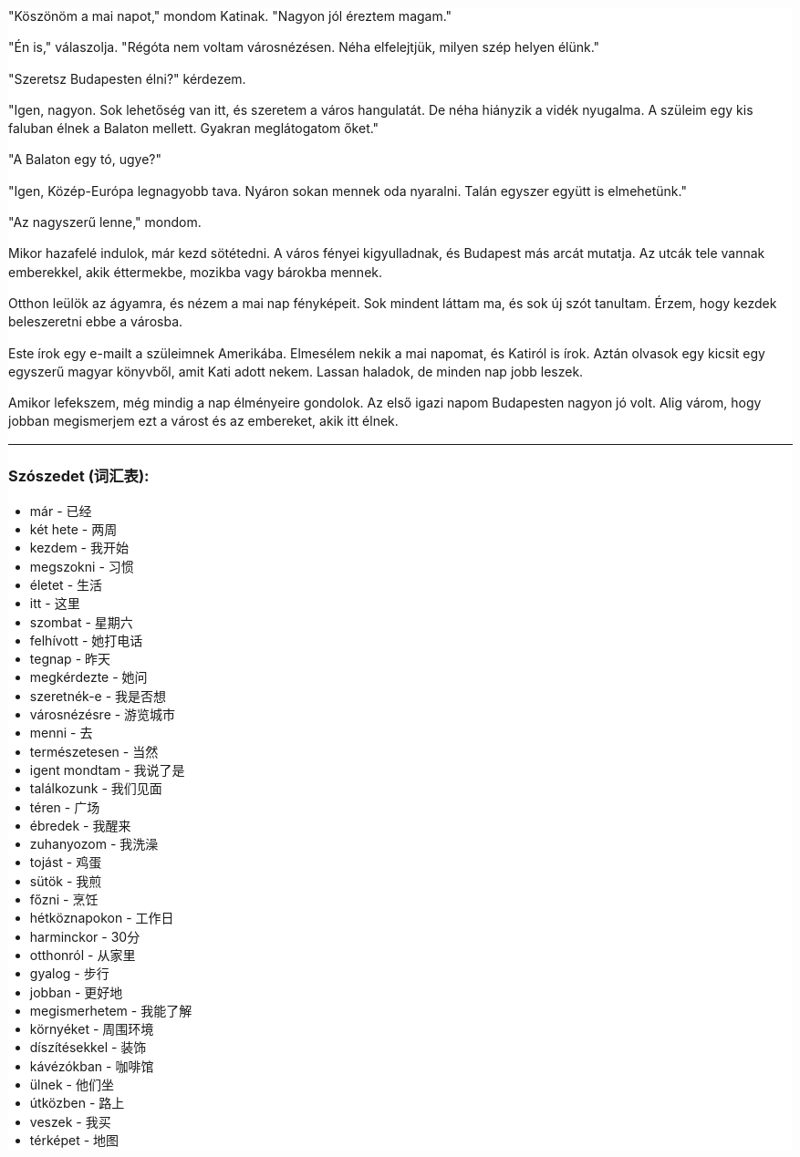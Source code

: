 "Köszönöm a mai napot," mondom Katinak. "Nagyon jól éreztem magam."

"Én is," válaszolja. "Régóta nem voltam városnézésen. Néha elfelejtjük, milyen szép helyen élünk."

"Szeretsz Budapesten élni?" kérdezem.

"Igen, nagyon. Sok lehetőség van itt, és szeretem a város hangulatát. De néha hiányzik a vidék nyugalma. A szüleim egy kis faluban élnek a Balaton mellett. Gyakran meglátogatom őket."

"A Balaton egy tó, ugye?"

"Igen, Közép-Európa legnagyobb tava. Nyáron sokan mennek oda nyaralni. Talán egyszer együtt is elmehetünk."

"Az nagyszerű lenne," mondom.

Mikor hazafelé indulok, már kezd sötétedni. A város fényei kigyulladnak, és Budapest más arcát mutatja. Az utcák tele vannak emberekkel, akik éttermekbe, mozikba vagy bárokba mennek.

Otthon leülök az ágyamra, és nézem a mai nap fényképeit. Sok mindent láttam ma, és sok új szót tanultam. Érzem, hogy kezdek beleszeretni ebbe a városba.

Este írok egy e-mailt a szüleimnek Amerikába. Elmesélem nekik a mai napomat, és Katiról is írok. Aztán olvasok egy kicsit egy egyszerű magyar könyvből, amit Kati adott nekem. Lassan haladok, de minden nap jobb leszek.

Amikor lefekszem, még mindig a nap élményeire gondolok. Az első igazi napom Budapesten nagyon jó volt. Alig várom, hogy jobban megismerjem ezt a várost és az embereket, akik itt élnek.

---

### Szószedet (词汇表):

- már - 已经
- két hete - 两周
- kezdem - 我开始
- megszokni - 习惯
- életet - 生活
- itt - 这里
- szombat - 星期六
- felhívott - 她打电话
- tegnap - 昨天
- megkérdezte - 她问
- szeretnék-e - 我是否想
- városnézésre - 游览城市
- menni - 去
- természetesen - 当然
- igent mondtam - 我说了是
- találkozunk - 我们见面
- téren - 广场
- ébredek - 我醒来
- zuhanyozom - 我洗澡
- tojást - 鸡蛋
- sütök - 我煎
- főzni - 烹饪
- hétköznapokon - 工作日
- harminckor - 30分
- otthonról - 从家里
- gyalog - 步行
- jobban - 更好地
- megismerhetem - 我能了解
- környéket - 周围环境
- díszítésekkel - 装饰
- kávézókban - 咖啡馆
- ülnek - 他们坐
- útközben - 路上
- veszek - 我买
- térképet - 地图
